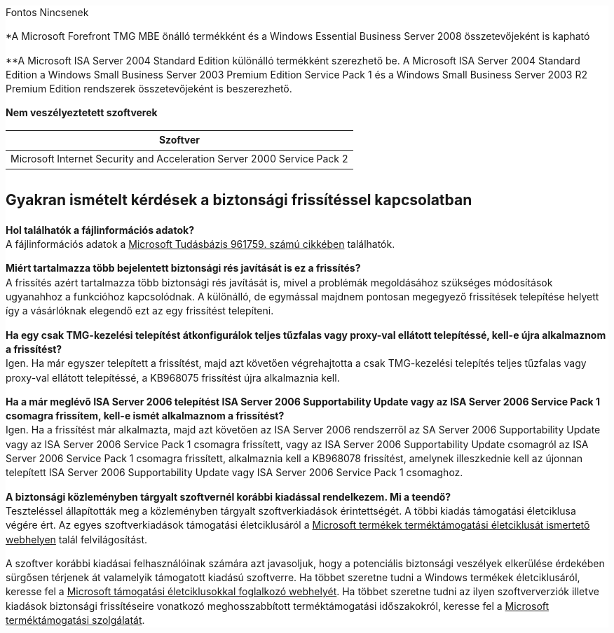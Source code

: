 <td style="border:1px solid black;">Fontos</td>
<td style="border:1px solid black;">Nincsenek</td>
</tr>
</tbody>
</table>
  
\*A Microsoft Forefront TMG MBE önálló termékként és a Windows Essential Business Server 2008 összetevőjeként is kapható
  
\*\*A Microsoft ISA Server 2004 Standard Edition különálló termékként szerezhető be. A Microsoft ISA Server 2004 Standard Edition a Windows Small Business Server 2003 Premium Edition Service Pack 1 és a Windows Small Business Server 2003 R2 Premium Edition rendszerek összetevőjeként is beszerezhető.
  
**Nem veszélyeztetett szoftverek**
  
| Szoftver                                                                |  
|-------------------------------------------------------------------------|  
| Microsoft Internet Security and Acceleration Server 2000 Service Pack 2 |
  
Gyakran ismételt kérdések a biztonsági frissítéssel kapcsolatban  
----------------------------------------------------------------
  
<span></span>
**Hol találhatók a fájlinformációs adatok?**    
A fájlinformációs adatok a [Microsoft Tudásbázis 961759. számú cikkében](http://support.microsoft.com/kb/961759) találhatók.
  
**Miért tartalmazza több bejelentett biztonsági rés javítását is ez a frissítés?**    
A frissítés azért tartalmazza több biztonsági rés javítását is, mivel a problémák megoldásához szükséges módosítások ugyanahhoz a funkcióhoz kapcsolódnak. A különálló, de egymással majdnem pontosan megegyező frissítések telepítése helyett így a vásárlóknak elegendő ezt az egy frissítést telepíteni.
  
**Ha egy csak TMG-kezelési telepítést átkonfigurálok teljes tűzfalas vagy proxy-val ellátott telepítéssé, kell-e újra alkalmaznom a frissítést?**  
Igen. Ha már egyszer telepített a frissítést, majd azt követően végrehajtotta a csak TMG-kezelési telepítés teljes tűzfalas vagy proxy-val ellátott telepítéssé, a KB968075 frissítést újra alkalmaznia kell.
  
**Ha a már meglévő ISA Server 2006 telepítést ISA Server 2006 Supportability Update vagy az ISA Server 2006 Service Pack 1 csomagra frissítem, kell-e ismét alkalmaznom a frissítést?**  
Igen. Ha a frissítést már alkalmazta, majd azt követően az ISA Server 2006 rendszerről az SA Server 2006 Supportability Update vagy az ISA Server 2006 Service Pack 1 csomagra frissített, vagy az ISA Server 2006 Supportability Update csomagról az ISA Server 2006 Service Pack 1 csomagra frissített, alkalmaznia kell a KB968078 frissítést, amelynek illeszkednie kell az újonnan telepített ISA Server 2006 Supportability Update vagy ISA Server 2006 Service Pack 1 csomaghoz.
  
**A biztonsági közleményben tárgyalt szoftvernél korábbi kiadással rendelkezem. Mi a teendő?**    
Teszteléssel állapították meg a közleményben tárgyalt szoftverkiadások érintettségét. A többi kiadás támogatási életciklusa végére ért. Az egyes szoftverkiadások támogatási életciklusáról a [Microsoft termékek terméktámogatási életciklusát ismertető webhelyen](http://go.microsoft.com/fwlink/?linkid=21742) talál felvilágosítást.
  
A szoftver korábbi kiadásai felhasználóinak számára azt javasoljuk, hogy a potenciális biztonsági veszélyek elkerülése érdekében sürgősen térjenek át valamelyik támogatott kiadású szoftverre. Ha többet szeretne tudni a Windows termékek életciklusáról, keresse fel a [Microsoft támogatási életciklusokkal foglalkozó webhelyét](http://go.microsoft.com/fwlink/?linkid=21742). Ha többet szeretne tudni az ilyen szoftververziók illetve kiadások biztonsági frissítéseire vonatkozó meghosszabbított terméktámogatási időszakokról, keresse fel a [Microsoft terméktámogatási szolgálatát](http://go.microsoft.com/fwlink/?linkid=33328).
  